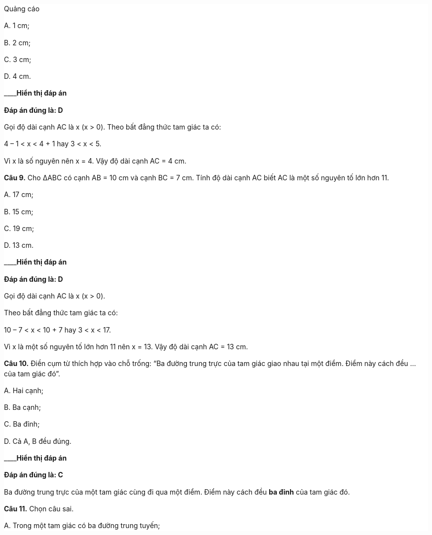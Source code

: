 Quảng cáo

A. 1 cm;

B. 2 cm;

C. 3 cm;

D. 4 cm.

____**Hiển thị đáp án**

**Đáp án đúng là: D**

Gọi độ dài cạnh AC là x (x > 0). Theo bất đẳng thức tam giác ta có:

4 – 1 < x < 4 + 1 hay 3 < x < 5\. 

Vì x là số nguyên nên x = 4. Vậy độ dài cạnh AC = 4 cm.

**Câu 9.** Cho ΔABC có cạnh AB = 10 cm và cạnh BC = 7 cm. Tính độ dài cạnh AC biết AC là một số nguyên tố lớn hơn 11.

A. 17 cm;

B. 15 cm;

C. 19 cm;

D. 13 cm.

____**Hiển thị đáp án**

**Đáp án đúng là: D**

Gọi độ dài cạnh AC là x (x > 0).

Theo bất đẳng thức tam giác ta có:

10 – 7 < x < 10 + 7 hay 3 < x < 17\. 

Vì x là một số nguyên tố lớn hơn 11 nên x = 13. Vậy độ dài cạnh AC = 13 cm.

**Câu 10.** Điền cụm từ thích hợp vào chỗ trống: “Ba đường trung trực của tam giác giao nhau tại một điểm. Điểm này cách đều ... của tam giác đó”.

A. Hai cạnh;

B. Ba cạnh;

C. Ba đỉnh;

D. Cả A, B đều đúng.

____**Hiển thị đáp án**

**Đáp án đúng là: C**

Ba đường trung trực của một tam giác cùng đi qua một điểm. Điểm này cách đều **ba đỉnh** của tam giác đó. 

**Câu 11.** Chọn câu sai.

A. Trong một tam giác có ba đường trung tuyến;

